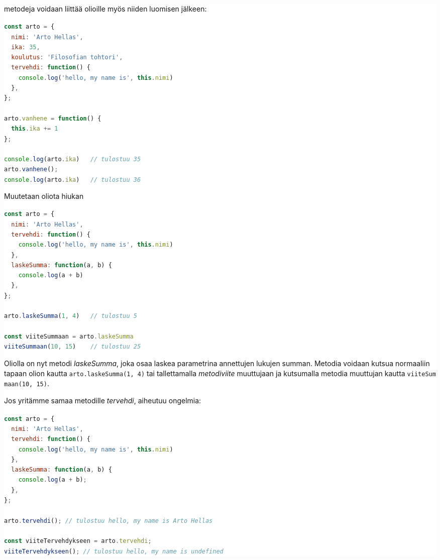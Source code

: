 metodeja voidaan liittää olioille myös niiden luomisen jälkeen:

```js
const arto = {
  nimi: 'Arto Hellas',
  ika: 35,
  koulutus: 'Filosofian tohtori',
  tervehdi: function() {
    console.log('hello, my name is', this.nimi)
  },
};

arto.vanhene = function() {
  this.ika += 1
};

console.log(arto.ika)   // tulostuu 35
arto.vanhene();
console.log(arto.ika)   // tulostuu 36
```

Muutetaan oliota hiukan

```js
const arto = {
  nimi: 'Arto Hellas',
  tervehdi: function() {
    console.log('hello, my name is', this.nimi)
  },
  laskeSumma: function(a, b) {
    console.log(a + b)
  },
};

arto.laskeSumma(1, 4)   // tulostuu 5

const viiteSummaan = arto.laskeSumma
viiteSummaan(10, 15)    // tulostuu 25
```

Oliolla on nyt metodi _laskeSumma_, joka osaa laskea parametrina annettujen lukujen summan. Metodia voidaan kutsua normaaliin tapaan olion kautta <code>arto.laskeSumma(1, 4)</code> tai tallettamalla _metodiviite_ muuttujaan ja kutsumalla metodia muuttujan kautta <code>viiteSummaan(10, 15)</code>.

Jos yritämme samaa metodille _tervehdi_, aiheutuu ongelmia:

```js
const arto = {
  nimi: 'Arto Hellas',
  tervehdi: function() {
    console.log('hello, my name is', this.nimi)
  },
  laskeSumma: function(a, b) {
    console.log(a + b);
  },
};

arto.tervehdi(); // tulostuu hello, my name is Arto Hellas

const viiteTervehdykseen = arto.tervehdi;
viiteTervehdykseen(); // tulostuu hello, my name is undefined
```

